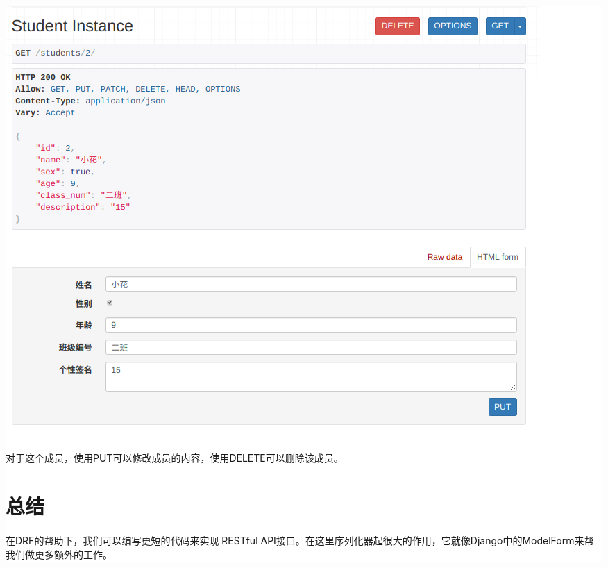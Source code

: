 ![DRF提供的页面](DjangoRest-Framework/查看单个成员.png)



对于这个成员，使用PUT可以修改成员的内容，使用DELETE可以删除该成员。



# 总结

在DRF的帮助下，我们可以编写更短的代码来实现 RESTful API接口。在这里序列化器起很大的作用，它就像Django中的ModelForm来帮我们做更多额外的工作。